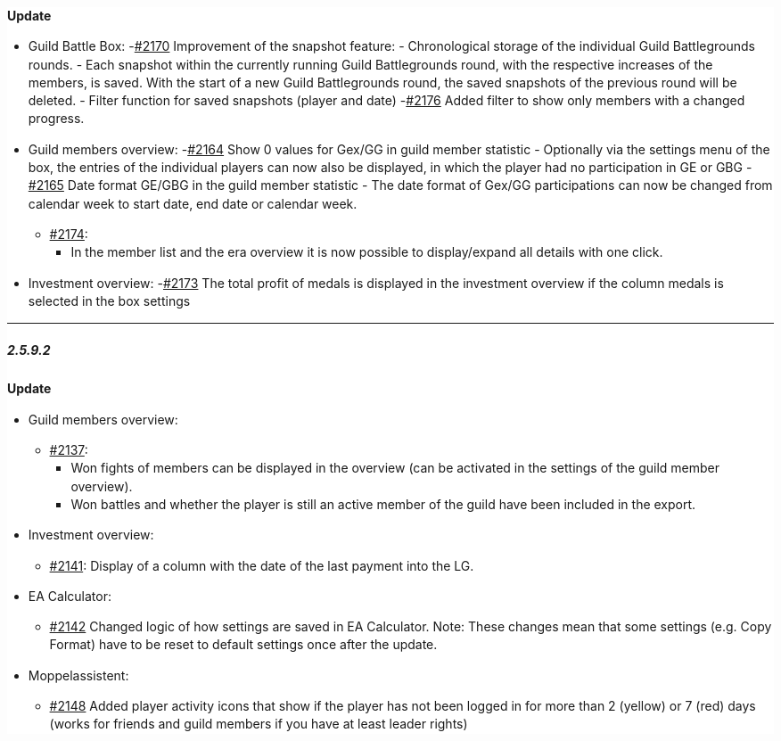 **Update**
- Guild Battle Box:
	-[#2170](https://github.com/mainIine/foe-helfer-extension/issues/2170) Improvement of the snapshot feature:
		- Chronological storage of the individual Guild Battlegrounds rounds.
		- Each snapshot within the currently running Guild Battlegrounds round, with the respective increases of the members, is saved. With the start of a new Guild Battlegrounds round, the saved snapshots of the previous round will be deleted.
		- Filter function for saved snapshots (player and date)
	-[#2176](https://github.com/mainIine/foe-helfer-extension/issues/2176) Added filter to show only members with a changed progress.

- Guild members overview:
	-[#2164](https://github.com/mainIine/foe-helfer-extension/issues/2164) Show 0 values for Gex/GG in guild member statistic
		- Optionally via the settings menu of the box, the entries of the individual players can now also be displayed, in which the player had no participation in GE or GBG
	-[#2165](https://github.com/mainIine/foe-helfer-extension/issues/2165) Date format GE/GBG in the guild member statistic
		- The date format of Gex/GG participations can now be changed from calendar week to start date, end date or calendar week.
	- [#2174](https://github.com/mainIine/foe-helfer-extension/issues/2174):
		- In the member list and the era overview it is now possible to display/expand all details with one click.

- Investment overview:
	-[#2173](https://github.com/mainIine/foe-helfer-extension/issues/2173) The total profit of medals is displayed in the investment overview if the column medals is selected in the box settings

---

##### 2.5.9.2

**Update**
- Guild members overview:
	- [#2137](https://github.com/mainIine/foe-helfer-extension/issues/2137):
		- Won fights of members can be displayed in the overview (can be activated in the settings of the guild member overview).
		- Won battles and whether the player is still an active member of the guild have been included in the export.

- Investment overview:
	- [#2141](https://github.com/mainIine/foe-helfer-extension/issues/2141): Display of a column with the date of the last payment into the LG.

- EA Calculator:
	- [#2142](https://github.com/mainIine/foe-helfer-extension/issues/2142) Changed logic of how settings are saved in EA Calculator.
	  Note: These changes mean that some settings (e.g. Copy Format) have to be reset to default settings once after the update.

- Moppelassistent:
	- [#2148](https://github.com/mainIine/foe-helfer-extension/issues/2148) Added player activity icons that show if the player has not been logged in for more than 2 (yellow) or 7 (red) days (works for friends and guild members if you have at least leader rights)
